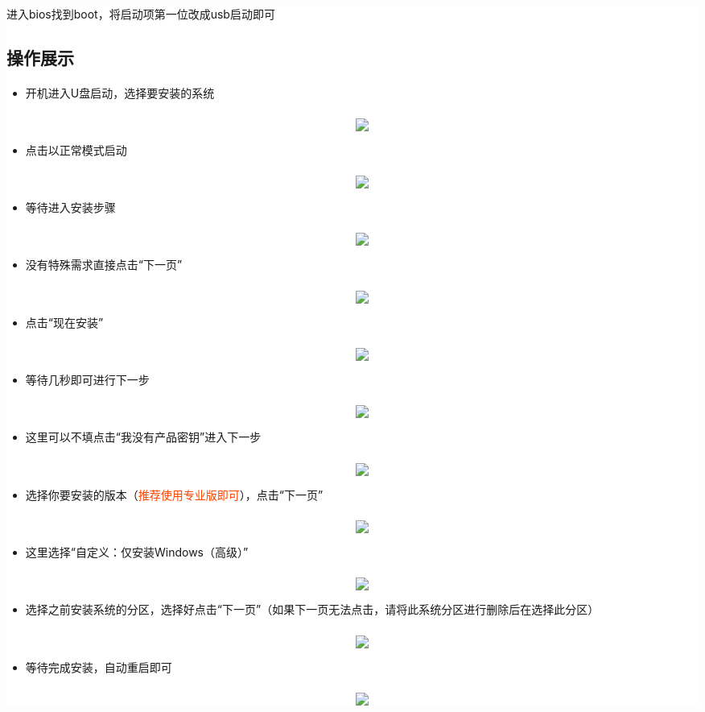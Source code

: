  进入bios找到boot，将启动项第一位改成usb启动即可

## 操作展示
- 开机进入U盘启动，选择要安装的系统
  <p style="text-align: center;"><img src="https://s1.ax1x.com/2023/06/25/pCN4xQP.png" align="middle" width="90%" /></p>
- 点击以正常模式启动
  <p style="text-align: center;"><img src="https://s1.ax1x.com/2023/06/25/pCN4Ri9.png" align="middle" width="90%" /></p>
- 等待进入安装步骤
  <p style="text-align: center;"><img src="https://s1.ax1x.com/2023/06/25/pCN4w2q.png" align="middle" width="90%" /></p>
- 没有特殊需求直接点击“下一页”
  <p style="text-align: center;"><img src="https://s1.ax1x.com/2023/06/25/pCN40x0.png" align="middle" width="90%" /></p>
- 点击“现在安装”
  <p style="text-align: center;"><img src="https://s1.ax1x.com/2023/06/25/pCN4dGn.png" align="middle" width="90%" /></p>
- 等待几秒即可进行下一步
  <p style="text-align: center;"><img src="https://s1.ax1x.com/2023/06/25/pCN4DMV.png" align="middle" width="90%" /></p>
- 这里可以不填点击“我没有产品密钥”进入下一步
  <p style="text-align: center;"><img src="https://s1.ax1x.com/2023/06/25/pCN4rrT.png" align="middle" width="90%" /></p>
- 选择你要安装的版本（<font color="#FF4500">推荐使用专业版即可</font>），点击“下一页”
  <p style="text-align: center;"><img src="https://s1.ax1x.com/2023/06/25/pCN4sqU.png" align="middle" width="90%" /></p>
- 这里选择“自定义：仅安装Windows（高级）”
  <p style="text-align: center;"><img src="https://s1.ax1x.com/2023/06/25/pCN46ZF.png" align="middle" width="90%" /></p>
- 选择之前安装系统的分区，选择好点击“下一页”（如果下一页无法点击，请将此系统分区进行删除后在选择此分区）
  <p style="text-align: center;"><img src="https://s1.ax1x.com/2023/06/25/pCN4ca4.png" align="middle" width="90%" /></p>
- 等待完成安装，自动重启即可
  <p style="text-align: center;"><img src="https://s1.ax1x.com/2023/06/25/pCN4gIJ.png" align="middle" width="90%" /></p>
